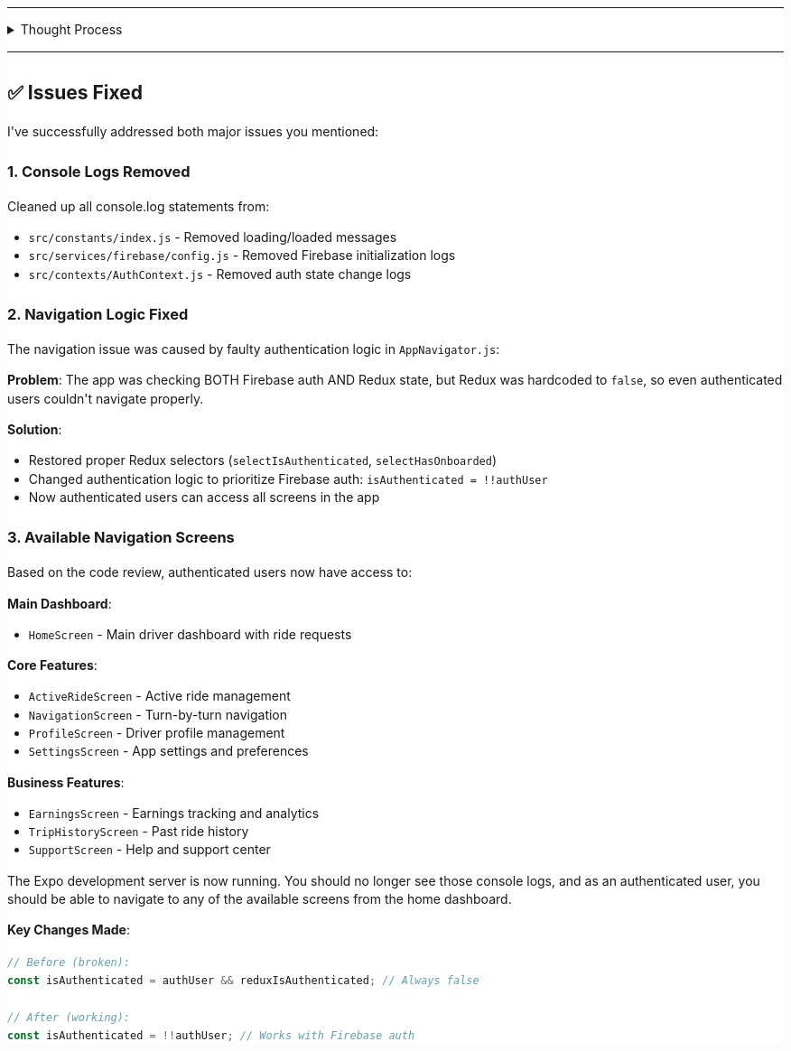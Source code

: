 
---

<think><details><summary>Thought Process</summary></details></think>

---

## ✅ Issues Fixed

I've successfully addressed both major issues you mentioned:

### 1. **Console Logs Removed**
Cleaned up all console.log statements from:
- `src/constants/index.js` - Removed loading/loaded messages
- `src/services/firebase/config.js` - Removed Firebase initialization logs  
- `src/contexts/AuthContext.js` - Removed auth state change logs

### 2. **Navigation Logic Fixed** 
The navigation issue was caused by faulty authentication logic in `AppNavigator.js`:

**Problem**: The app was checking BOTH Firebase auth AND Redux state, but Redux was hardcoded to `false`, so even authenticated users couldn't navigate properly.

**Solution**: 
- Restored proper Redux selectors (`selectIsAuthenticated`, `selectHasOnboarded`)
- Changed authentication logic to prioritize Firebase auth: `isAuthenticated = !!authUser`
- Now authenticated users can access all screens in the app

### 3. **Available Navigation Screens**
Based on the code review, authenticated users now have access to:

**Main Dashboard**: 
- `HomeScreen` - Main driver dashboard with ride requests

**Core Features**:
- `ActiveRideScreen` - Active ride management  
- `NavigationScreen` - Turn-by-turn navigation
- `ProfileScreen` - Driver profile management
- `SettingsScreen` - App settings and preferences

**Business Features**:
- `EarningsScreen` - Earnings tracking and analytics
- `TripHistoryScreen` - Past ride history
- `SupportScreen` - Help and support center

The Expo development server is now running. You should no longer see those console logs, and as an authenticated user, you should be able to navigate to any of the available screens from the home dashboard.

**Key Changes Made**:
```javascript
// Before (broken):
const isAuthenticated = authUser && reduxIsAuthenticated; // Always false

// After (working):  
const isAuthenticated = !!authUser; // Works with Firebase auth
```
